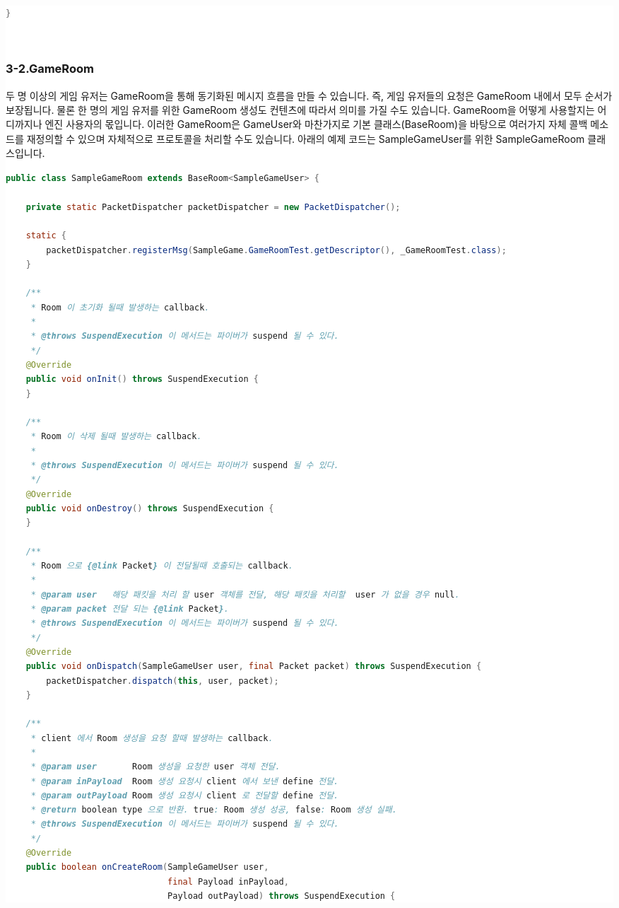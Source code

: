 ```java
}
```

<br>

### 3-2.GameRoom

두 명 이상의 게임 유저는 GameRoom을 통해 동기화된 메시지 흐름을 만들 수 있습니다. 즉, 게임 유저들의 요청은 GameRoom 내에서 모두 순서가 보장됩니다. 물론 한 명의 게임 유저를 위한 GameRoom 생성도 컨텐츠에 따라서 의미를 가질 수도 있습니다. GameRoom을 어떻게 사용할지는 어디까지나 엔진 사용자의 몫입니다. 이러한 GameRoom은 GameUser와 마찬가지로 기본 클래스(BaseRoom)을 바탕으로 여러가지 자체 콜백 메소드를 재정의할 수 있으며 자체적으로 프로토콜을 처리할 수도 있습니다. 아래의 예제 코드는 SampleGameUser를 위한 SampleGameRoom 클래스입니다.

```java
public class SampleGameRoom extends BaseRoom<SampleGameUser> {
    
    private static PacketDispatcher packetDispatcher = new PacketDispatcher();

    static {
        packetDispatcher.registerMsg(SampleGame.GameRoomTest.getDescriptor(), _GameRoomTest.class);
    }

    /**
     * Room 이 초기화 될때 발생하는 callback.
     *
     * @throws SuspendExecution 이 메서드는 파이버가 suspend 될 수 있다.
     */
    @Override
    public void onInit() throws SuspendExecution {        
    }

    /**
     * Room 이 삭제 될때 발생하는 callback.
     *
     * @throws SuspendExecution 이 메서드는 파이버가 suspend 될 수 있다.
     */
    @Override
    public void onDestroy() throws SuspendExecution {        
    }

    /**
     * Room 으로 {@link Packet} 이 전달될때 호출되는 callback.
     *
     * @param user   해당 패킷을 처리 할 user 객체를 전달, 해당 패킷을 처리할  user 가 없을 경우 null.
     * @param packet 전달 되는 {@link Packet}.
     * @throws SuspendExecution 이 메서드는 파이버가 suspend 될 수 있다.
     */
    @Override
    public void onDispatch(SampleGameUser user, final Packet packet) throws SuspendExecution {
        packetDispatcher.dispatch(this, user, packet);
    }

    /**
     * client 에서 Room 생성을 요청 할때 발생하는 callback.
     *
     * @param user       Room 생성을 요청한 user 객체 전달.
     * @param inPayload  Room 생성 요청시 client 에서 보낸 define 전달.
     * @param outPayload Room 생성 요청시 client 로 전달할 define 전달.
     * @return boolean type 으로 반환. true: Room 생성 성공, false: Room 생성 실패.
     * @throws SuspendExecution 이 메서드는 파이버가 suspend 될 수 있다.
     */
    @Override
    public boolean onCreateRoom(SampleGameUser user, 
                                final Payload inPayload, 
                                Payload outPayload) throws SuspendExecution {
```